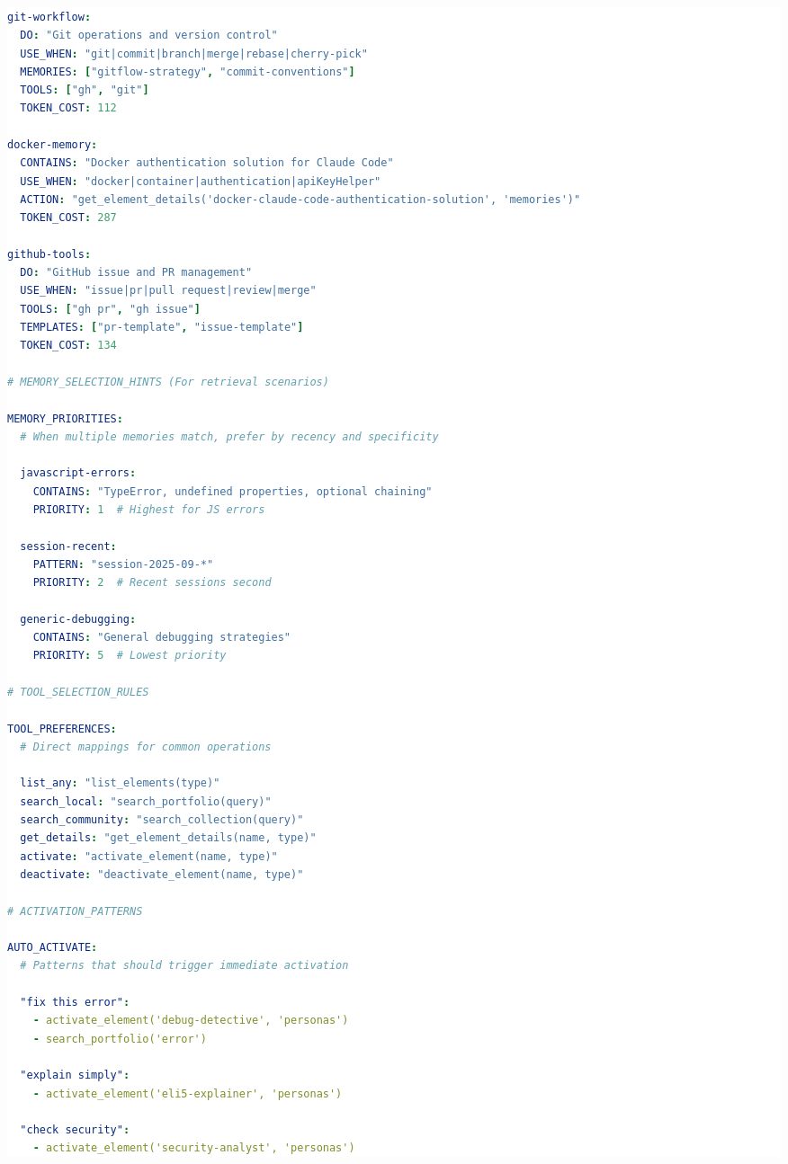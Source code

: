 ```yaml
git-workflow:
  DO: "Git operations and version control"
  USE_WHEN: "git|commit|branch|merge|rebase|cherry-pick"
  MEMORIES: ["gitflow-strategy", "commit-conventions"]
  TOOLS: ["gh", "git"]
  TOKEN_COST: 112

docker-memory:
  CONTAINS: "Docker authentication solution for Claude Code"
  USE_WHEN: "docker|container|authentication|apiKeyHelper"
  ACTION: "get_element_details('docker-claude-code-authentication-solution', 'memories')"
  TOKEN_COST: 287

github-tools:
  DO: "GitHub issue and PR management"
  USE_WHEN: "issue|pr|pull request|review|merge"
  TOOLS: ["gh pr", "gh issue"]
  TEMPLATES: ["pr-template", "issue-template"]
  TOKEN_COST: 134

# MEMORY_SELECTION_HINTS (For retrieval scenarios)

MEMORY_PRIORITIES:
  # When multiple memories match, prefer by recency and specificity

  javascript-errors:
    CONTAINS: "TypeError, undefined properties, optional chaining"
    PRIORITY: 1  # Highest for JS errors

  session-recent:
    PATTERN: "session-2025-09-*"
    PRIORITY: 2  # Recent sessions second

  generic-debugging:
    CONTAINS: "General debugging strategies"
    PRIORITY: 5  # Lowest priority

# TOOL_SELECTION_RULES

TOOL_PREFERENCES:
  # Direct mappings for common operations

  list_any: "list_elements(type)"
  search_local: "search_portfolio(query)"
  search_community: "search_collection(query)"
  get_details: "get_element_details(name, type)"
  activate: "activate_element(name, type)"
  deactivate: "deactivate_element(name, type)"

# ACTIVATION_PATTERNS

AUTO_ACTIVATE:
  # Patterns that should trigger immediate activation

  "fix this error":
    - activate_element('debug-detective', 'personas')
    - search_portfolio('error')

  "explain simply":
    - activate_element('eli5-explainer', 'personas')

  "check security":
    - activate_element('security-analyst', 'personas')
```